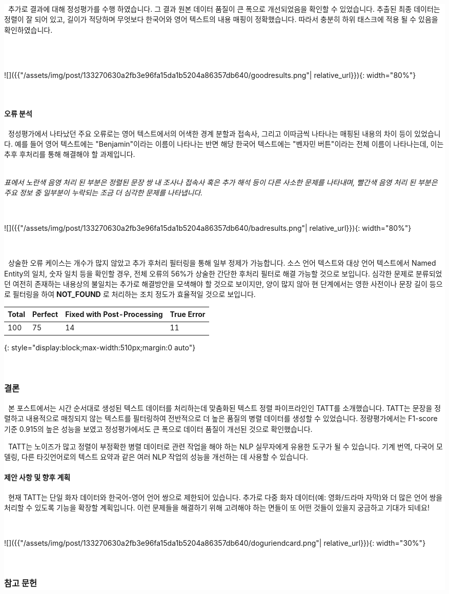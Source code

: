 &nbsp; 추가로 결과에 대해 정성평가를 수행 하였습니다. 그 결과 원본 데이터 품질이 큰 폭으로 개선되었음을 확인할 수 있었습니다. 추출된 최종 데이터는 정렬이 잘 되어 있고, 길이가 적당하며 무엇보다 한국어와 영어 텍스트의 내용 매핑이 정확했습니다. 따라서 충분히 하위 태스크에 적용 될 수 있음을 확인하였습니다. <br><br>

<br />

![]({{"/assets/img/post/133270630a2fb3e96fa15da1b5204a86357db640/goodresults.png"| relative_url}}){: width="80%"}

<br />

#### 오류 분석

&nbsp; 정성평가에서 나타났던 주요 오류로는 영어 텍스트에서의 어색한 경계 분할과 접속사, 그리고 이따금씩 나타나는 매핑된 내용의 차이 등이 있었습니다. 예를 들어 영어 텍스트에는 "Benjamin"이라는 이름이 나타나는 반면 해당 한국어 텍스트에는 "벤자민 버튼"이라는 전체 이름이 나타나는데, 이는 추후 후처리를 통해 해결해야 할 과제입니다.<br><br>

*표에서 노란색 음영 처리 된 부분은 정렬된 문장 쌍 내 조사나 접속사 혹은 추가 해석 등이 다른 사소한 문제를 나타내며, 빨간색 음영 처리 된 부분은 주요 정보 중 일부분이 누락되는 조금 더 심각한 문제를 나타냅니다.*<br>

<br />

![]({{"/assets/img/post/133270630a2fb3e96fa15da1b5204a86357db640/badresults.png"| relative_url}}){: width="80%"}

<br />

&nbsp; 상술한 오류 케이스는 개수가 많지 않았고 추가 후처리 필터링을 통해 일부 정제가 가능합니다. 소스 언어 텍스트와 대상 언어 텍스트에서 Named Entity의 일치, 숫자 일치 등을 확인할 경우, 전체 오류의 56%가 상술한 간단한 후처리 필터로 해결 가능할 것으로 보입니다. 심각한 문제로 분류되었던 여전히 존재하는 내용상의 불일치는 추가로 해결방안을 모색해야 할 것으로 보이지만, 양이 많지 않아 현 단계에서는 영한 사전이나 문장 길이 등으로 필터링을 하여  **NOT_FOUND** 로 처리하는 조치 정도가 효율적일 것으로 보입니다.

| Total | Perfect | Fixed with Post-Processing | True Error |
|-------|---------|----------------------------|------------|
| 100   | 75      | 14                         | 11         |
{: style="display:block;max-width:510px;margin:0 auto"}

<br />

### 결론

&nbsp; 본 포스트에서는 시간 순서대로 생성된 텍스트 데이터를 처리하는데 맞춤화된 텍스트 정렬 파이프라인인 TATT를 소개했습니다. TATT는 문장을 정렬하고 내용적으로 매칭되지 않는 텍스트를 필터링하여 전반적으로 더 높은 품질의 병렬 데이터를 생성할 수 있었습니다. 정량평가에서는 F1-score 기준 0.915의 높은 성능을 보였고 정성평가에서도 큰 폭으로 데이터 품질이 개선된 것으로 확인했습니다.

&nbsp; TATT는 노이즈가 많고 정렬이 부정확한 병렬 데이터로 관련 작업을 해야 하는 NLP 실무자에게 유용한 도구가 될 수 있습니다. 기계 번역, 다국어 모델링, 다른 타깃언어로의 텍스트 요약과 같은 여러  NLP 작업의 성능을 개선하는 데 사용할 수 있습니다.

#### 제안 사항 및 향후 계획

&nbsp; 현재 TATT는 단일 화자 데이터와 한국어-영어 언어 쌍으로 제한되어 있습니다. 추가로 다중 화자 데이터(예: 영화/드라마 자막)와 더 많은 언어 쌍을 처리할 수 있도록 기능을 확장할 계획입니다. 이런 문제들을 해결하기 위해 고려해야 하는 면들이 또 어떤 것들이 있을지 궁금하고 기대가 되네요!

<br />

![]({{"/assets/img/post/133270630a2fb3e96fa15da1b5204a86357db640/doguriendcard.png"| relative_url}}){: width="30%"}

<br />

### 참고 문헌
